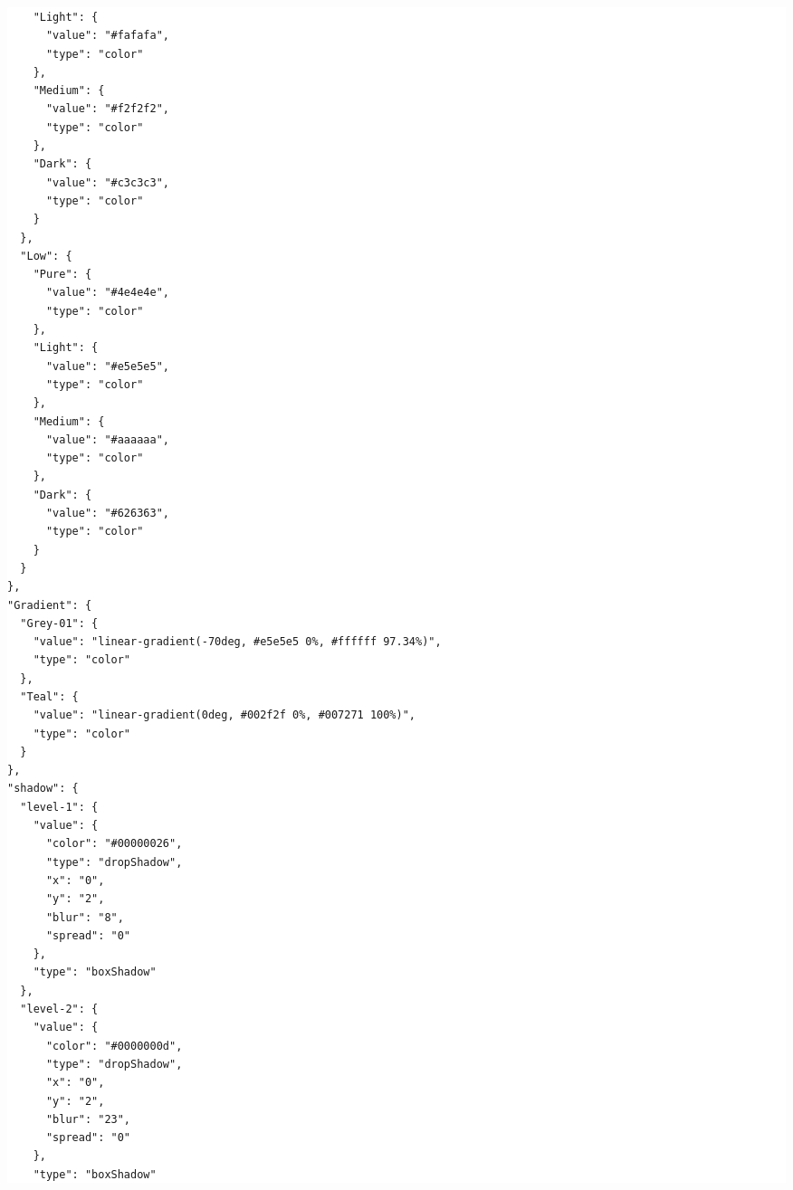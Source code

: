         "Light": {
          "value": "#fafafa",
          "type": "color"
        },
        "Medium": {
          "value": "#f2f2f2",
          "type": "color"
        },
        "Dark": {
          "value": "#c3c3c3",
          "type": "color"
        }
      },
      "Low": {
        "Pure": {
          "value": "#4e4e4e",
          "type": "color"
        },
        "Light": {
          "value": "#e5e5e5",
          "type": "color"
        },
        "Medium": {
          "value": "#aaaaaa",
          "type": "color"
        },
        "Dark": {
          "value": "#626363",
          "type": "color"
        }
      }
    },
    "Gradient": {
      "Grey-01": {
        "value": "linear-gradient(-70deg, #e5e5e5 0%, #ffffff 97.34%)",
        "type": "color"
      },
      "Teal": {
        "value": "linear-gradient(0deg, #002f2f 0%, #007271 100%)",
        "type": "color"
      }
    },
    "shadow": {
      "level-1": {
        "value": {
          "color": "#00000026",
          "type": "dropShadow",
          "x": "0",
          "y": "2",
          "blur": "8",
          "spread": "0"
        },
        "type": "boxShadow"
      },
      "level-2": {
        "value": {
          "color": "#0000000d",
          "type": "dropShadow",
          "x": "0",
          "y": "2",
          "blur": "23",
          "spread": "0"
        },
        "type": "boxShadow"